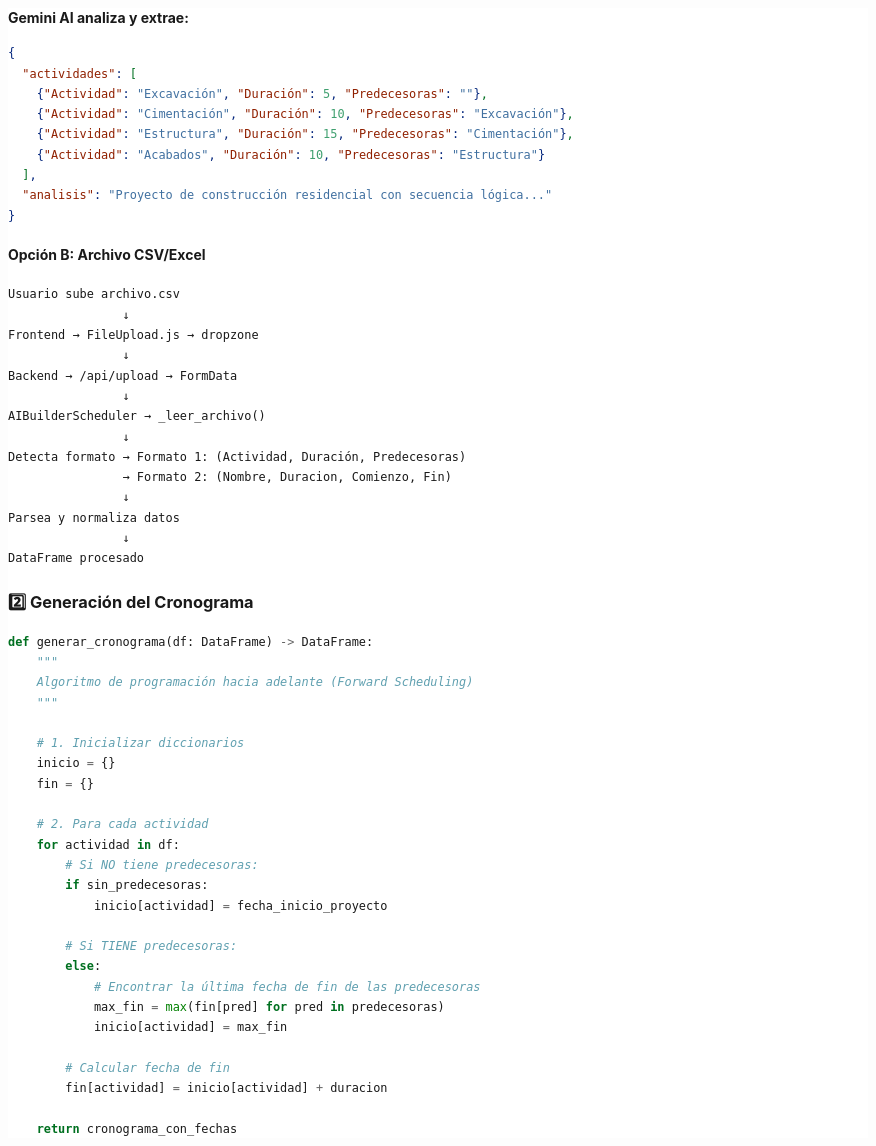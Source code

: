 ```
```

**Gemini AI analiza y extrae:**
```json
{
  "actividades": [
    {"Actividad": "Excavación", "Duración": 5, "Predecesoras": ""},
    {"Actividad": "Cimentación", "Duración": 10, "Predecesoras": "Excavación"},
    {"Actividad": "Estructura", "Duración": 15, "Predecesoras": "Cimentación"},
    {"Actividad": "Acabados", "Duración": 10, "Predecesoras": "Estructura"}
  ],
  "analisis": "Proyecto de construcción residencial con secuencia lógica..."
}
```

#### Opción B: Archivo CSV/Excel
```
Usuario sube archivo.csv
                ↓
Frontend → FileUpload.js → dropzone
                ↓
Backend → /api/upload → FormData
                ↓
AIBuilderScheduler → _leer_archivo()
                ↓
Detecta formato → Formato 1: (Actividad, Duración, Predecesoras)
                → Formato 2: (Nombre, Duracion, Comienzo, Fin)
                ↓
Parsea y normaliza datos
                ↓
DataFrame procesado
```

### 2️⃣ Generación del Cronograma

```python
def generar_cronograma(df: DataFrame) -> DataFrame:
    """
    Algoritmo de programación hacia adelante (Forward Scheduling)
    """
    
    # 1. Inicializar diccionarios
    inicio = {}
    fin = {}
    
    # 2. Para cada actividad
    for actividad in df:
        # Si NO tiene predecesoras:
        if sin_predecesoras:
            inicio[actividad] = fecha_inicio_proyecto
        
        # Si TIENE predecesoras:
        else:
            # Encontrar la última fecha de fin de las predecesoras
            max_fin = max(fin[pred] for pred in predecesoras)
            inicio[actividad] = max_fin
        
        # Calcular fecha de fin
        fin[actividad] = inicio[actividad] + duracion
    
    return cronograma_con_fechas
```
